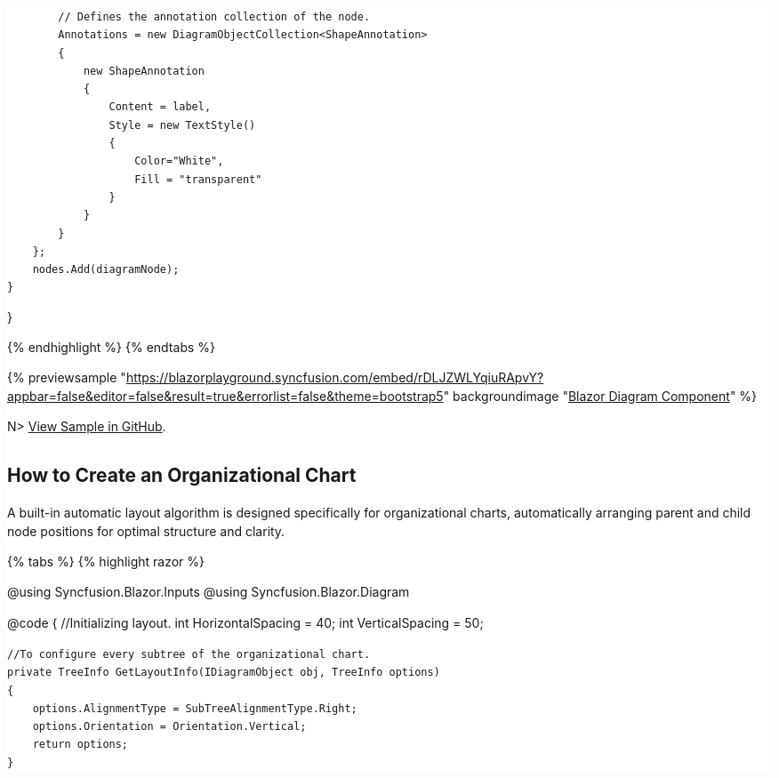             // Defines the annotation collection of the node.
            Annotations = new DiagramObjectCollection<ShapeAnnotation>
            {
                new ShapeAnnotation
                {
                    Content = label,
                    Style = new TextStyle()
                    {
                        Color="White",
                        Fill = "transparent"
                    }
                }
            }
        };
        nodes.Add(diagramNode);
    }
}

{% endhighlight %}
{% endtabs %}

{% previewsample "https://blazorplayground.syncfusion.com/embed/rDLJZWLYqiuRApvY?appbar=false&editor=false&result=true&errorlist=false&theme=bootstrap5" backgroundimage "[Blazor Diagram Component](images/blazor-diagram-component.png)" %}

N> [View Sample in GitHub](https://github.com/SyncfusionExamples/Blazor-Getting-Started-Examples/tree/main/DiagramComponent).

## How to Create an Organizational Chart

A built-in automatic layout algorithm is designed specifically for organizational charts, automatically arranging parent and child node positions for optimal structure and clarity.

{% tabs %}
{% highlight razor %}

@using Syncfusion.Blazor.Inputs
@using Syncfusion.Blazor.Diagram

<SfDiagramComponent Height="600px" NodeCreating="@OnNodeCreating" ConnectorCreating="@OnConnectorCreating">
    <DataSourceSettings ID="Id" ParentID="Team" DataSource="@DataSource"></DataSourceSettings>
    <SnapSettings>
        <HorizontalGridLines LineColor="white" LineDashArray="2,2">
        </HorizontalGridLines>
        <VerticalGridLines LineColor="white" LineDashArray="2,2">
        </VerticalGridLines>
    </SnapSettings>
    <Layout Type="LayoutType.OrganizationalChart" @bind-HorizontalSpacing="@HorizontalSpacing" @bind-VerticalSpacing="@VerticalSpacing" GetLayoutInfo="GetLayoutInfo">
    </Layout>
</SfDiagramComponent>

@code
{
    //Initializing layout.
    int HorizontalSpacing = 40;
    int VerticalSpacing = 50;

    //To configure every subtree of the organizational chart.
    private TreeInfo GetLayoutInfo(IDiagramObject obj, TreeInfo options)
    {
        options.AlignmentType = SubTreeAlignmentType.Right;
        options.Orientation = Orientation.Vertical;
        return options;
    }
